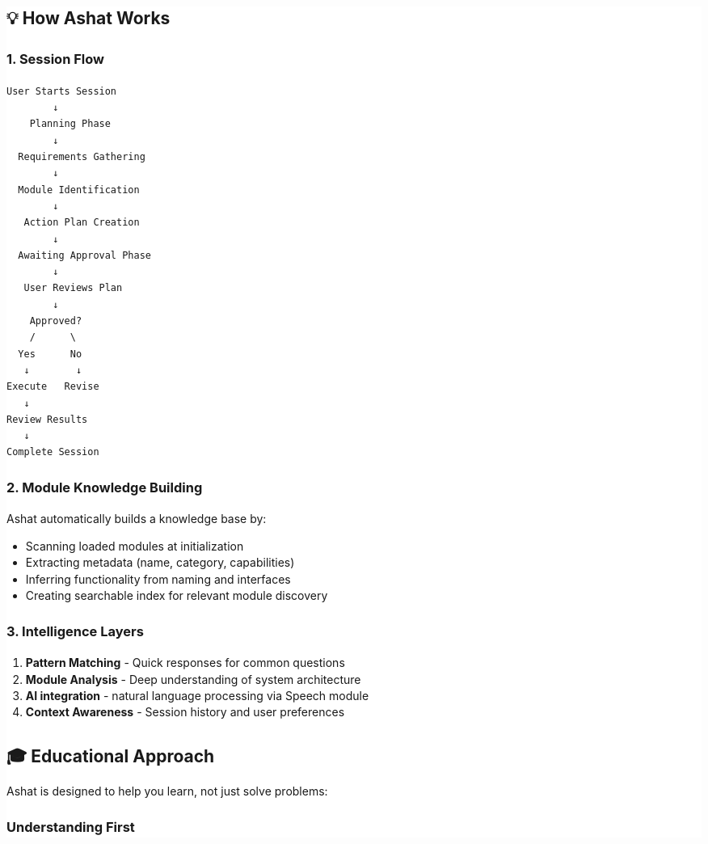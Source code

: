 ## 💡 How Ashat Works

### 1. Session Flow

```
User Starts Session
        ↓
    Planning Phase
        ↓
  Requirements Gathering
        ↓
  Module Identification
        ↓
   Action Plan Creation
        ↓
  Awaiting Approval Phase
        ↓
   User Reviews Plan
        ↓
    Approved?
    /      \
  Yes      No
   ↓        ↓
Execute   Revise
   ↓
Review Results
   ↓
Complete Session
```

### 2. Module Knowledge Building

Ashat automatically builds a knowledge base by:

- Scanning loaded modules at initialization
- Extracting metadata (name, category, capabilities)
- Inferring functionality from naming and interfaces
- Creating searchable index for relevant module discovery

### 3. Intelligence Layers

1. **Pattern Matching** - Quick responses for common questions
2. **Module Analysis** - Deep understanding of system architecture
3. **AI integration** - natural language processing via Speech module
4. **Context Awareness** - Session history and user preferences

## 🎓 Educational Approach

Ashat is designed to help you learn, not just solve problems:

### Understanding First
